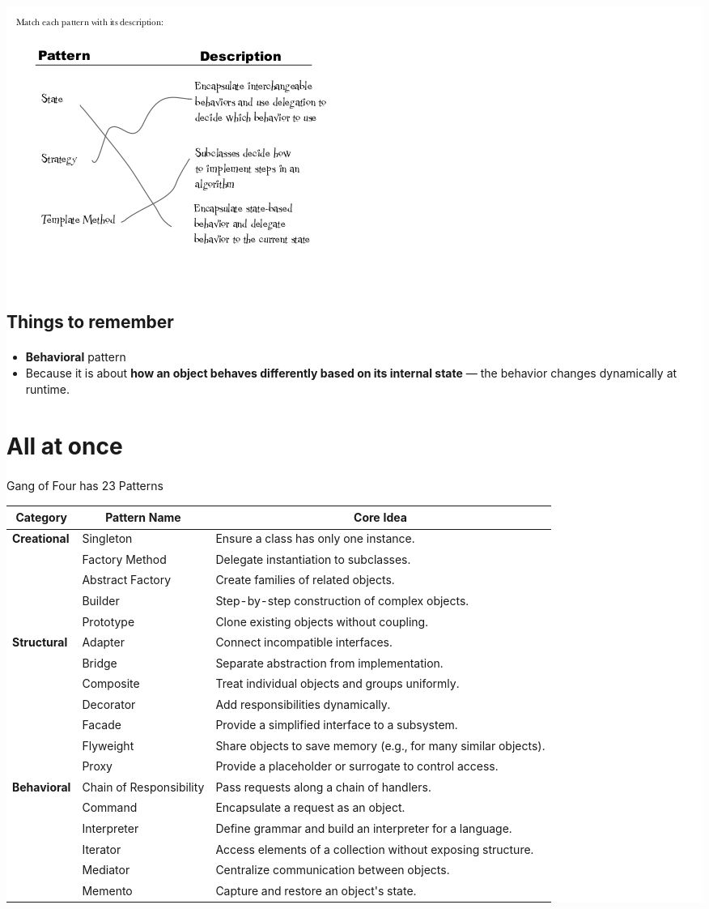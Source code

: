 ![Image](../../assets/images/designPatterns/ch10c.png)

## Things to remember

- **Behavioral** pattern
- Because it is about **how an object behaves differently based on its internal state** — the behavior changes dynamically at runtime.

# All at once

Gang of Four has 23 Patterns

| Category       | Pattern Name            | Core Idea                                                            |
| -------------- | ----------------------- | -------------------------------------------------------------------- |
| **Creational** | Singleton               | Ensure a class has only one instance.                                |
|                | Factory Method          | Delegate instantiation to subclasses.                                |
|                | Abstract Factory        | Create families of related objects.                                  |
|                | Builder                 | Step-by-step construction of complex objects.                        |
|                | Prototype               | Clone existing objects without coupling.                             |
| **Structural** | Adapter                 | Connect incompatible interfaces.                                     |
|                | Bridge                  | Separate abstraction from implementation.                            |
|                | Composite               | Treat individual objects and groups uniformly.                       |
|                | Decorator               | Add responsibilities dynamically.                                    |
|                | Facade                  | Provide a simplified interface to a subsystem.                       |
|                | Flyweight               | Share objects to save memory (e.g., for many similar objects).       |
|                | Proxy                   | Provide a placeholder or surrogate to control access.                |
| **Behavioral** | Chain of Responsibility | Pass requests along a chain of handlers.                             |
|                | Command                 | Encapsulate a request as an object.                                  |
|                | Interpreter             | Define grammar and build an interpreter for a language.              |
|                | Iterator                | Access elements of a collection without exposing structure.          |
|                | Mediator                | Centralize communication between objects.                            |
|                | Memento                 | Capture and restore an object's state.                               |